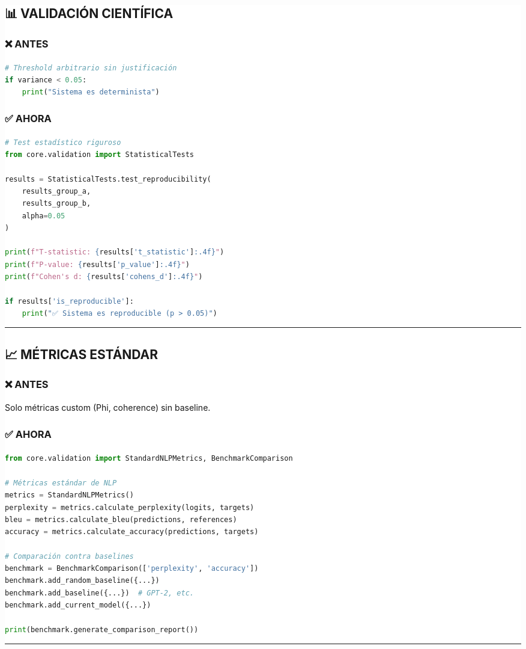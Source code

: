 
## 📊 VALIDACIÓN CIENTÍFICA

### ❌ ANTES

```python
# Threshold arbitrario sin justificación
if variance < 0.05:
    print("Sistema es determinista")
```

### ✅ AHORA

```python
# Test estadístico riguroso
from core.validation import StatisticalTests

results = StatisticalTests.test_reproducibility(
    results_group_a, 
    results_group_b,
    alpha=0.05
)

print(f"T-statistic: {results['t_statistic']:.4f}")
print(f"P-value: {results['p_value']:.4f}")
print(f"Cohen's d: {results['cohens_d']:.4f}")

if results['is_reproducible']:
    print("✅ Sistema es reproducible (p > 0.05)")
```

---

## 📈 MÉTRICAS ESTÁNDAR

### ❌ ANTES

Solo métricas custom (Phi, coherence) sin baseline.

### ✅ AHORA

```python
from core.validation import StandardNLPMetrics, BenchmarkComparison

# Métricas estándar de NLP
metrics = StandardNLPMetrics()
perplexity = metrics.calculate_perplexity(logits, targets)
bleu = metrics.calculate_bleu(predictions, references)
accuracy = metrics.calculate_accuracy(predictions, targets)

# Comparación contra baselines
benchmark = BenchmarkComparison(['perplexity', 'accuracy'])
benchmark.add_random_baseline({...})
benchmark.add_baseline({...})  # GPT-2, etc.
benchmark.add_current_model({...})

print(benchmark.generate_comparison_report())
```

---